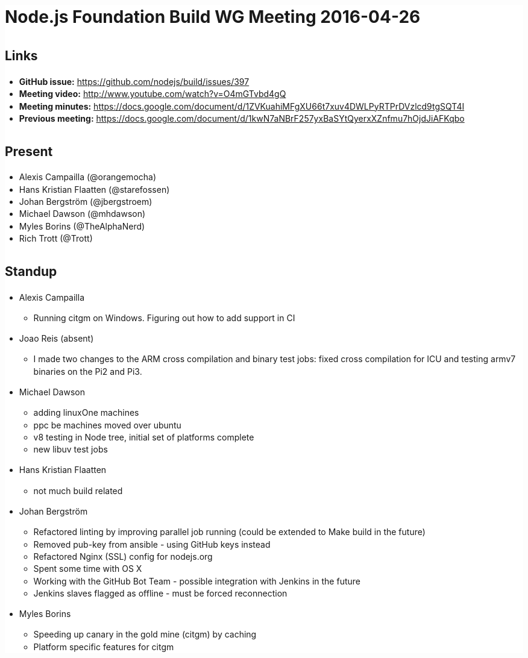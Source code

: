 # Node.js Foundation Build WG Meeting 2016-04-26

## Links

* **GitHub issue:** https://github.com/nodejs/build/issues/397
* **Meeting video:** http://www.youtube.com/watch?v=O4mGTvbd4gQ
* **Meeting minutes:** https://docs.google.com/document/d/1ZVKuahiMFgXU66t7xuv4DWLPyRTPrDVzlcd9tgSQT4I
* **Previous meeting:** https://docs.google.com/document/d/1kwN7aNBrF257yxBaSYtQyerxXZnfmu7hOjdJiAFKqbo

## Present

* Alexis Campailla (@orangemocha)
* Hans Kristian Flaatten (@starefossen)
* Johan Bergström (@jbergstroem)
* Michael Dawson (@mhdawson)
* Myles Borins (@TheAlphaNerd)
* Rich Trott (@Trott)

## Standup

* Alexis Campailla
  * Running citgm on Windows. Figuring out how to add support in CI

* Joao Reis (absent)
  * I made two changes to the ARM cross compilation and binary test jobs: fixed
    cross compilation for ICU and testing armv7 binaries on the Pi2 and Pi3.

* Michael Dawson
  * adding linuxOne machines
  * ppc be machines moved over ubuntu
  * v8 testing in Node tree, initial set of platforms complete
  * new libuv test jobs

* Hans Kristian Flaatten
  * not much build related

* Johan Bergström
  * Refactored linting by improving parallel job running (could be extended to
    Make build in the future)
  * Removed pub-key from ansible - using GitHub keys instead
  * Refactored Nginx (SSL) config for nodejs.org
  * Spent some time with OS X
  * Working with the GitHub Bot Team - possible integration with Jenkins in the
    future
  * Jenkins slaves flagged as offline - must be forced reconnection

* Myles Borins
  * Speeding up canary in the gold mine (citgm) by caching
  * Platform specific features for citgm
